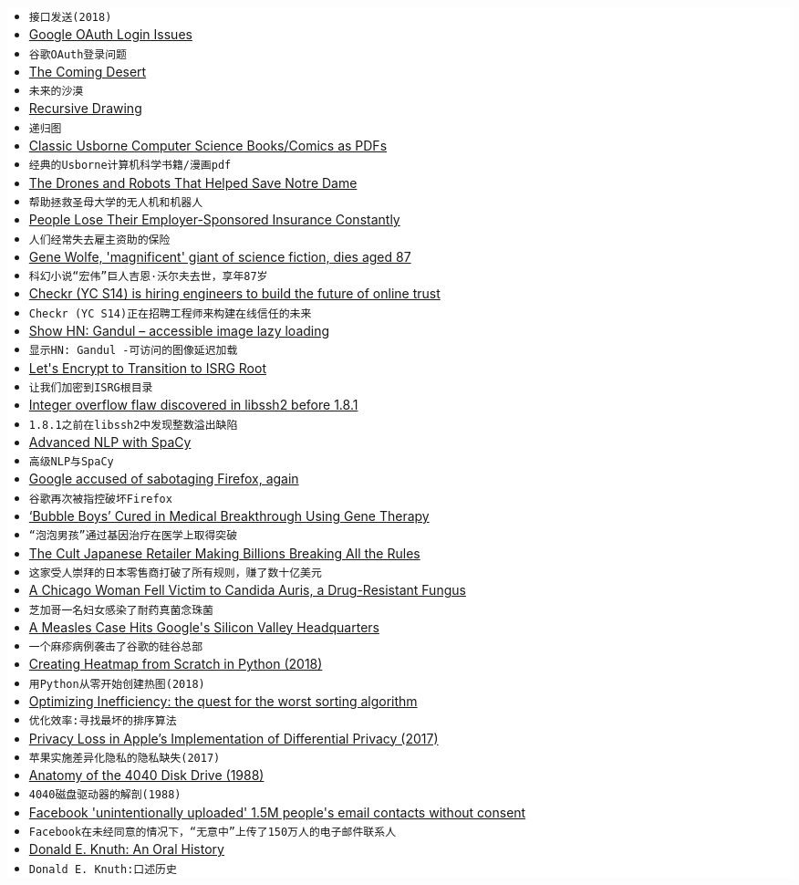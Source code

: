 - `接口发送(2018)`
- [Google OAuth Login Issues](https://status.cloud.google.com/incident/cloud-iam/19001)
- `谷歌OAuth登录问题`
- [The Coming Desert](https://newleftreview.org/issues/II97/articles/mike-davis-the-coming-desert)
- `未来的沙漠`
- [Recursive Drawing](https://recursion.mandalagaba.com)
- `递归图`
- [Classic Usborne Computer Science Books/Comics as PDFs](https://usborne.com/browse-books/features/computer-and-coding-books/)
- `经典的Usborne计算机科学书籍/漫画pdf`
- [The Drones and Robots That Helped Save Notre Dame](https://hackaday.com/2019/04/17/the-drones-and-robots-that-helped-save-notre-dame/)
- `帮助拯救圣母大学的无人机和机器人`
- [People Lose Their Employer-Sponsored Insurance Constantly](https://www.peoplespolicyproject.org/2019/04/04/people-lose-their-employer-sponsored-insurance-constantly/)
- `人们经常失去雇主资助的保险`
- [Gene Wolfe, &#39;magnificent&#39; giant of science fiction, dies aged 87](https://www.theguardian.com/books/2019/apr/16/gene-wolfe-science-fiction-author-dies-aged-87)
- `科幻小说“宏伟”巨人吉恩·沃尔夫去世，享年87岁`
- [Checkr (YC S14) is hiring engineers to build the future of online trust](http://grnh.se/7cxyt81)
- `Checkr (YC S14)正在招聘工程师来构建在线信任的未来`
- [Show HN: Gandul – accessible image lazy loading](https://github.com/alterebro/accessible-image-lazy-load)
- `显示HN: Gandul -可访问的图像延迟加载`
- [Let&#39;s Encrypt to Transition to ISRG Root](https://scotthelme.co.uk/lets-encrypt-to-transition-to-isrg-root/)
- `让我们加密到ISRG根目录`
- [Integer overflow flaw discovered in libssh2 before 1.8.1](https://nvd.nist.gov/vuln/detail/CVE-2019-3855)
- `1.8.1之前在libssh2中发现整数溢出缺陷`
- [Advanced NLP with SpaCy](https://course.spacy.io/)
- `高级NLP与SpaCy`
- [Google accused of sabotaging Firefox, again](https://www.techspot.com/news/79672-google-accused-sabotaging-firefox-again.html)
- `谷歌再次被指控破坏Firefox`
- [‘Bubble Boys’ Cured in Medical Breakthrough Using Gene Therapy](https://www.bloomberg.com/news/articles/2019-04-17/-bubble-boys-cured-in-medical-breakthrough-using-gene-therapy)
- `“泡泡男孩”通过基因治疗在医学上取得突破`
- [The Cult Japanese Retailer Making Billions Breaking All the Rules](https://www.bloomberg.com/news/articles/2019-04-17/the-cult-japanese-retailer-making-billions-breaking-all-the-rules)
- `这家受人崇拜的日本零售商打破了所有规则，赚了数十亿美元`
- [A Chicago Woman Fell Victim to Candida Auris, a Drug-Resistant Fungus](https://www.nytimes.com/2019/04/17/health/candida-auris-fungus-chicago.html)
- `芝加哥一名妇女感染了耐药真菌念珠菌`
- [A Measles Case Hits Google&#39;s Silicon Valley Headquarters](https://www.buzzfeednews.com/article/stephaniemlee/measles-google-headquarters-mountain-view)
- `一个麻疹病例袭击了谷歌的硅谷总部`
- [Creating Heatmap from Scratch in Python (2018)](http://www.geodose.com/2018/01/creating-heatmap-in-python-from-scratch.html)
- `用Python从零开始创建热图(2018)`
- [Optimizing Inefficiency: the quest for the worst sorting algorithm](https://medium.freecodecamp.org/optimizing-inefficiency-human-folly-and-the-quest-for-the-worst-sorting-algorithm-c0ba7b32ffd)
- `优化效率:寻找最坏的排序算法`
- [Privacy Loss in Apple’s Implementation of Differential Privacy (2017)](https://arxiv.org/abs/1709.02753)
- `苹果实施差异化隐私的隐私缺失(2017)`
- [Anatomy of the 4040 Disk Drive (1988)](https://www.pagetable.com/docs/anatomy-4040.html)
- `4040磁盘驱动器的解剖(1988)`
- [Facebook &#39;unintentionally uploaded&#39; 1.5M people&#39;s email contacts without consent](https://www.businessinsider.com/facebook-uploaded-1-5-million-users-email-contacts-without-permission-2019-4)
- `Facebook在未经同意的情况下，“无意中”上传了150万人的电子邮件联系人`
- [Donald E. Knuth: An Oral History](https://purl.stanford.edu/jq248bz8097)
- `Donald E. Knuth:口述历史`